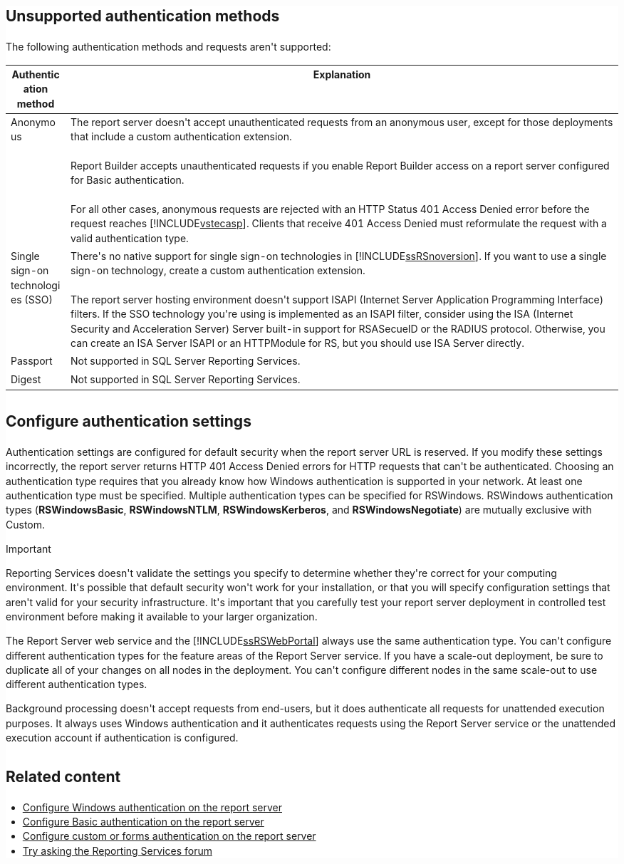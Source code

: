 ## Unsupported authentication methods  

 The following authentication methods and requests aren't supported:
  
|Authentication method|Explanation|  
|---------------------------|-----------------|  
|Anonymous|The report server doesn't accept unauthenticated requests from an anonymous user, except for those deployments that include a custom authentication extension.<br /><br /> Report Builder accepts unauthenticated requests if you enable Report Builder access on a report server configured for Basic authentication.<br /><br /> For all other cases, anonymous requests are rejected with an HTTP Status 401 Access Denied error before the request reaches [!INCLUDE[vstecasp](../../includes/vstecasp-md.md)]. Clients that receive 401 Access Denied must reformulate the request with a valid authentication type.|  
|Single sign-on technologies (SSO)|There's no native support for single sign-on technologies in [!INCLUDE[ssRSnoversion](../../includes/ssrsnoversion-md.md)]. If you want to use a single sign-on technology, create a custom authentication extension.<br /><br /> The report server hosting environment doesn't support ISAPI (Internet Server Application Programming Interface) filters. If the SSO technology you're using is implemented as an ISAPI filter, consider using the ISA (Internet Security and Acceleration Server) Server built-in support for RSASecueID or the RADIUS protocol. Otherwise, you can create an ISA Server ISAPI or an HTTPModule for RS, but you should use ISA Server directly.|  
|Passport|Not supported in SQL Server Reporting Services.|  
|Digest|Not supported in SQL Server Reporting Services.|  
  
## Configure authentication settings  

Authentication settings are configured for default security when the report server URL is reserved. If you modify these settings incorrectly, the report server returns HTTP 401 Access Denied errors for HTTP requests that can't be authenticated. Choosing an authentication type requires that you already know how Windows authentication is supported in your network. At least one authentication type must be specified. Multiple authentication types can be specified for RSWindows. RSWindows authentication types (**RSWindowsBasic**, **RSWindowsNTLM**, **RSWindowsKerberos**, and **RSWindowsNegotiate**) are mutually exclusive with Custom.  
  
> [!IMPORTANT]  
> Reporting Services doesn't validate the settings you specify to determine whether they're correct for your computing environment. It's possible that default security won't work for your installation, or that you will specify configuration settings that aren't valid for your security infrastructure. It's important that you carefully test your report server deployment in controlled test environment before making it available to your larger organization.  

The Report Server web service and the [!INCLUDE[ssRSWebPortal](../../includes/ssrswebportal.md)] always use the same authentication type. You can't configure different authentication types for the feature areas of the Report Server service. If you have a scale-out deployment, be sure to duplicate all of your changes on all nodes in the deployment. You can't configure different nodes in the same scale-out to use different authentication types.  
  
Background processing doesn't accept requests from end-users, but it does authenticate all requests for unattended execution purposes. It always uses Windows authentication and it authenticates requests using the Report Server service or the unattended execution account if authentication is configured.

## Related content

- [Configure Windows authentication on the report server](../../reporting-services/security/configure-windows-authentication-on-the-report-server.md)
- [Configure Basic authentication on the report server](../../reporting-services/security/configure-basic-authentication-on-the-report-server.md)
- [Configure custom or forms authentication on the report server](../../reporting-services/security/configure-custom-or-forms-authentication-on-the-report-server.md)
- [Try asking the Reporting Services forum](/answers/search.html?c=&f=&includeChildren=&q=ssrs+OR+reporting+services&redirect=search%2fsearch&sort=relevance&type=question+OR+idea+OR+kbentry+OR+answer+OR+topic+OR+user)
